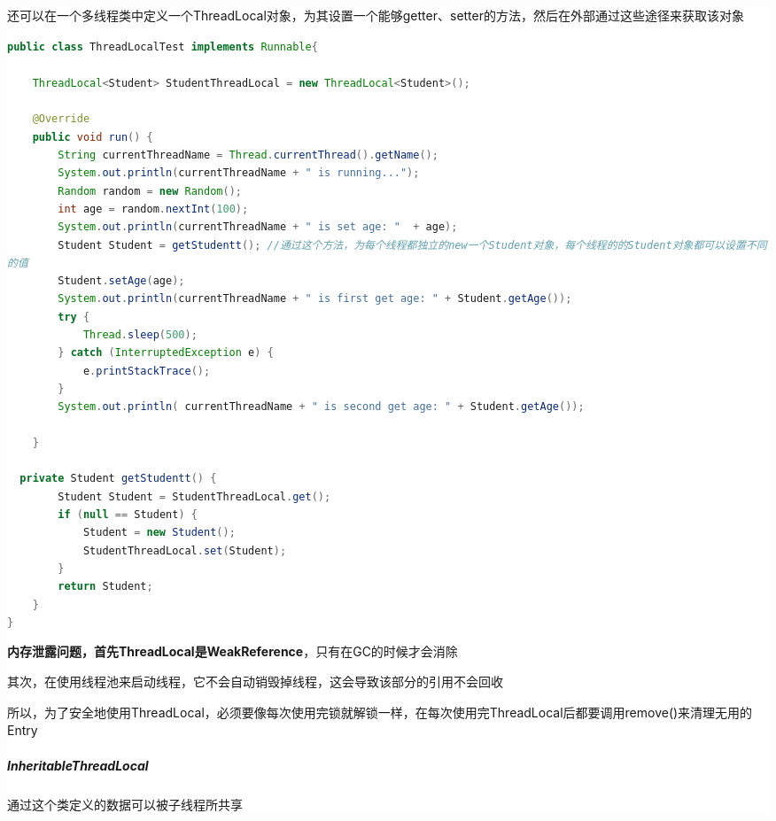 

还可以在一个多线程类中定义一个ThreadLocal对象，为其设置一个能够getter、setter的方法，然后在外部通过这些途径来获取该对象

```java
public class ThreadLocalTest implements Runnable{
    
    ThreadLocal<Student> StudentThreadLocal = new ThreadLocal<Student>();

    @Override
    public void run() {
        String currentThreadName = Thread.currentThread().getName();
        System.out.println(currentThreadName + " is running...");
        Random random = new Random();
        int age = random.nextInt(100);
        System.out.println(currentThreadName + " is set age: "  + age);
        Student Student = getStudentt(); //通过这个方法，为每个线程都独立的new一个Student对象，每个线程的的Student对象都可以设置不同的值
        Student.setAge(age);
        System.out.println(currentThreadName + " is first get age: " + Student.getAge());
        try {
            Thread.sleep(500);
        } catch (InterruptedException e) {
            e.printStackTrace();
        }
        System.out.println( currentThreadName + " is second get age: " + Student.getAge());
        
    }
  
  private Student getStudentt() {
        Student Student = StudentThreadLocal.get();
        if (null == Student) {
            Student = new Student();
            StudentThreadLocal.set(Student);
        }
        return Student;
    }
}

```



**内存泄露问题，**首先ThreadLocal是**WeakReference**，只有在GC的时候才会消除

其次，在使用线程池来启动线程，它不会自动销毁掉线程，这会导致该部分的引用不会回收

所以，为了安全地使用ThreadLocal，必须要像每次使用完锁就解锁一样，在每次使用完ThreadLocal后都要调用remove()来清理无用的Entry



##### InheritableThreadLocal

通过这个类定义的数据可以被子线程所共享





